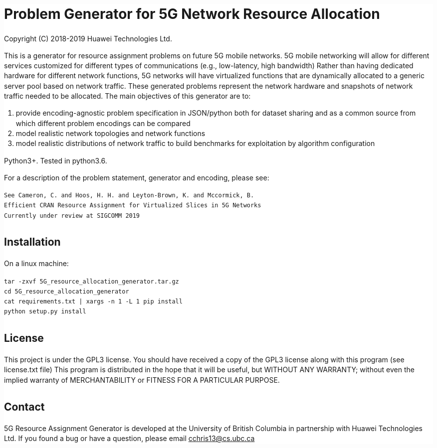 # Problem Generator for 5G Network Resource Allocation

Copyright (C) 2018-2019 Huawei Technologies Ltd.

This is a generator for resource assignment problems on future 5G mobile networks.
5G mobile networking will allow for different services customized for different types of communications (e.g., low-latency, high bandwidth)
Rather than having dedicated hardware for different network functions, 5G networks will have virtualized 
functions that are dynamically allocated to a generic server pool based on network traffic.
These generated problems represent the network hardware and snapshots of network traffic needed to be allocated.
The main objectives of this generator are to:

1. provide encoding-agnostic problem specification in JSON/python both for dataset sharing and as a common source from which different problem encodings can be compared
2. model realistic network topologies and network functions
3. model realistic distributions of network traffic to build benchmarks for exploitation by algorithm configuration


Python3+. Tested in python3.6.

For a description of the problem statement, generator and encoding, please see:
```angular2html
See Cameron, C. and Hoos, H. H. and Leyton-Brown, K. and Mccormick, B.
Efficient CRAN Resource Assignment for Virtualized Slices in 5G Networks
Currently under review at SIGCOMM 2019
```

## Installation
On a linux machine:
```angular2html
tar -zxvf 5G_resource_allocation_generator.tar.gz
cd 5G_resource_allocation_generator
cat requirements.txt | xargs -n 1 -L 1 pip install
python setup.py install
```

## License

This project is under the GPL3 license. You should have received a copy of the GPL3 license along with this program (see license.txt file)
This program is distributed in the hope that it will be useful, but WITHOUT ANY WARRANTY; without even the implied warranty of MERCHANTABILITY or FITNESS FOR A PARTICULAR PURPOSE.

## Contact 

5G Resource Assignment Generator is developed at the University of British Columbia in partnership with Huawei Technologies Ltd.
If you found a bug or have a question, please email cchris13@cs.ubc.ca
